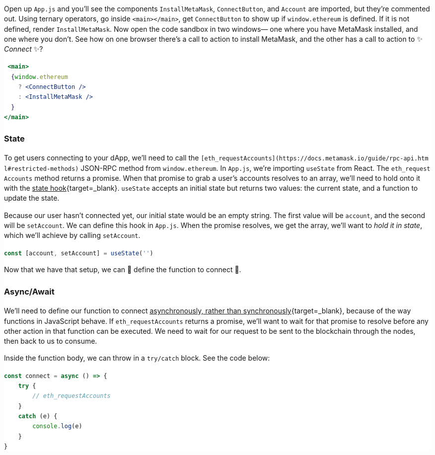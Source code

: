 Open up `App.js` and you’ll see the components `InstallMetaMask`, `ConnectButton`, and `Account` are imported, but they’re commented out. Using ternary operators, go inside `<main></main>`, get `ConnectButton` to show up if `window.ethereum` is defined. If it is not defined, render `InstallMetaMask`. Now open the code sandbox in two windows— one where you have MetaMask installed, and one where you don’t. See how on one browser there’s a call to action to install MetaMask, and the other has a call to action to ✨ *Connect* ✨?

```jsx
 <main>
  {window.ethereum
    ? <ConnectButton />
    : <InstallMetaMask />
  }
</main>
```

### State

To get users connecting to your dApp, we’ll need to call the `[eth_requestAccounts](https://docs.metamask.io/guide/rpc-api.html#restricted-methods)` JSON-RPC method from `window.ethereum`. In `App.js`, we’re importing `useState` from React. The `eth_requestAccounts` method returns a promise. When that promise to grab a user’s accounts resolves to an array, we’ll need to hold onto it with the [state hook](https://reactjs.org/docs/hooks-state.html){target=\_blank}. `useState` accepts an initial state but returns two values: the current state, and a function to update the state.

Because our user hasn’t connected yet, our initial state would be an empty string. The first value will be `account`, and the second will be `setAccount`. We can define this hook in `App.js`. When the promise resolves, we get the array, we’ll want to *hold it in state*, which we’ll achieve by calling `setAccount`.

```jsx
const [account, setAccount] = useState('')
```

Now that we have that setup, we can 👀 define the function to connect 👀.

### Async/Await

We’ll need to define our function to connect [asynchronously, rather than synchronously](https://www.freecodecamp.org/news/synchronous-vs-asynchronous-in-javascript/){target=\_blank}, because of the way functions in JavaScript behave. If `eth_requestAccounts` returns a promise, we’ll want to wait for that promise to resolve before any other action in that function can be executed. We need to wait for our request to be sent to the blockchain through the nodes, then back to us to consume.

Inside the function body, we can throw in a `try/catch` block. See the code below:

```jsx
const connect = async () => {
	try {
		// eth_requestAccounts
	}
	catch (e) {
		console.log(e)
	}
}
```
